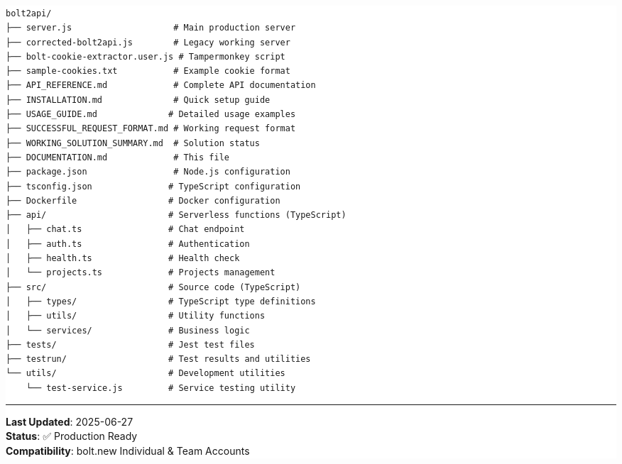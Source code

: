```
bolt2api/
├── server.js                    # Main production server
├── corrected-bolt2api.js        # Legacy working server
├── bolt-cookie-extractor.user.js # Tampermonkey script
├── sample-cookies.txt           # Example cookie format
├── API_REFERENCE.md             # Complete API documentation
├── INSTALLATION.md              # Quick setup guide
├── USAGE_GUIDE.md              # Detailed usage examples
├── SUCCESSFUL_REQUEST_FORMAT.md # Working request format
├── WORKING_SOLUTION_SUMMARY.md  # Solution status
├── DOCUMENTATION.md             # This file
├── package.json                 # Node.js configuration
├── tsconfig.json               # TypeScript configuration
├── Dockerfile                  # Docker configuration
├── api/                        # Serverless functions (TypeScript)
│   ├── chat.ts                 # Chat endpoint
│   ├── auth.ts                 # Authentication
│   ├── health.ts               # Health check
│   └── projects.ts             # Projects management
├── src/                        # Source code (TypeScript)
│   ├── types/                  # TypeScript type definitions
│   ├── utils/                  # Utility functions
│   └── services/               # Business logic
├── tests/                      # Jest test files
├── testrun/                    # Test results and utilities
└── utils/                      # Development utilities
    └── test-service.js         # Service testing utility
```

---

**Last Updated**: 2025-06-27  
**Status**: ✅ Production Ready  
**Compatibility**: bolt.new Individual & Team Accounts
